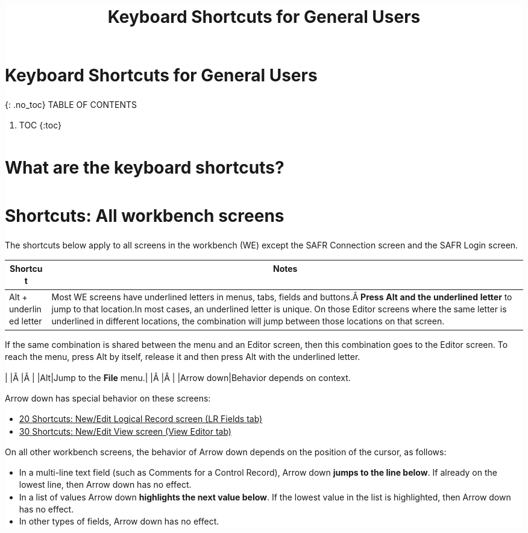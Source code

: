 ﻿---
layout: default
title: "Keyboard Shortcuts for General Users"
parent: Workbench User Guide

nav_order: 98
---
# Keyboard Shortcuts for General Users
{: .no_toc}
TABLE OF CONTENTS 
1. TOC
{:toc}  

# What are the keyboard shortcuts? 


# Shortcuts: All workbench screens 

The shortcuts below apply to all screens in the workbench \(WE\) except the SAFR Connection screen and the SAFR Login screen.

|Shortcut|Notes|
|--------|-----|
|Alt + underlined letter|Most WE screens have underlined letters in menus, tabs, fields and buttons.Â **Press Alt and the underlined letter** to jump to that location.In most cases, an underlined letter is unique. On those Editor screens where the same letter is underlined in different locations, the combination will jump between those locations on that screen.

If the same combination is shared between the menu and an Editor screen, then this combination goes to the Editor screen. To reach the menu, press Alt by itself, release it and then press Alt with the underlined letter.

|
|Â |Â |
|Alt|Jump to the **File** menu.|
|Â |Â |
|Arrow down|Behavior depends on context.

 Arrow down has special behavior on these screens:

 -   [20 Shortcuts: New/Edit Logical Record screen \(LR Fields tab\)](WERFaq1KeybSh.md#20)
-   [30 Shortcuts: New/Edit View screen \(View Editor tab\)](WERFaq1KeybSh.md#30)

 On all other workbench screens, the behavior of Arrow down depends on the position of the cursor, as follows:

 -   In a multi-line text field \(such as Comments for a Control Record\), Arrow down **jumps to the line below**. If already on the lowest line, then Arrow down has no effect.
-   In a list of values Arrow down **highlights the next value below**. If the lowest value in the list is highlighted, then Arrow down has no effect.
-   In other types of fields, Arrow down has no effect.

